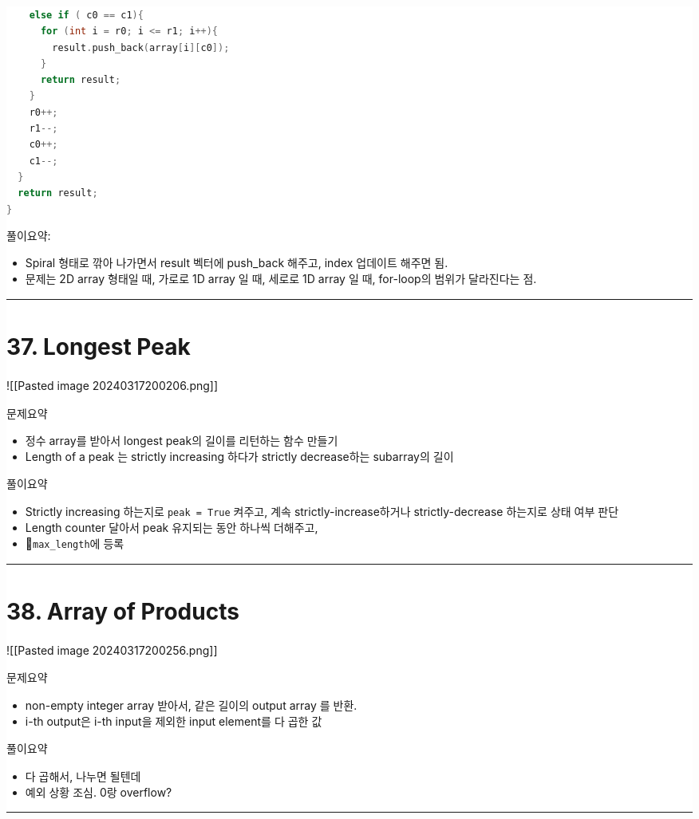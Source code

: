 ```cpp
    else if ( c0 == c1){
      for (int i = r0; i <= r1; i++){
        result.push_back(array[i][c0]);
      }
      return result;
    }
    r0++;
    r1--;
    c0++;
    c1--;
  }
  return result;
}
```

풀이요약:
- Spiral 형태로 깎아 나가면서 result 벡터에 push_back 해주고, index 업데이트 해주면 됨.
- 문제는 2D array 형태일 때, 가로로 1D array 일 때, 세로로 1D array 일 때, for-loop의 범위가 달라진다는 점.

---

# 37.  Longest Peak

![[Pasted image 20240317200206.png]]

문제요약
- 정수 array를 받아서 longest peak의 길이를 리턴하는 함수 만들기
- Length of a peak 는 strictly increasing 하다가 strictly decrease하는 subarray의 길이

풀이요약
- Strictly increasing 하는지로 `peak = True` 켜주고, 계속 strictly-increase하거나 strictly-decrease 하는지로 상태 여부 판단
- Length counter 달아서 peak 유지되는 동안 하나씩 더해주고, 
- `max_length`에 등록


---

# 38. Array of Products

![[Pasted image 20240317200256.png]]

문제요약
- non-empty integer array 받아서, 같은 길이의 output array 를 반환.
- i-th output은 i-th input을 제외한 input element를 다 곱한 값

풀이요약
- 다 곱해서, 나누면 될텐데
- 예외 상황 조심. 0랑 overflow?

---
